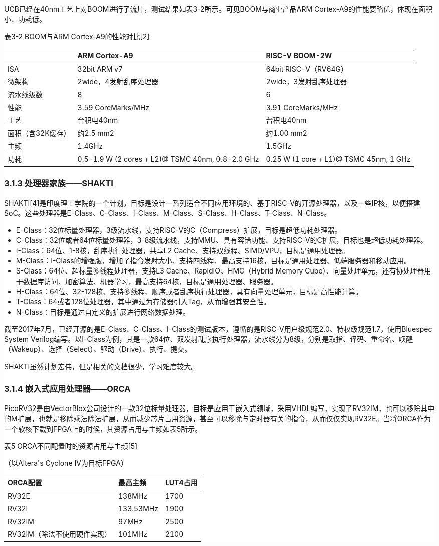 UCB已经在40nm工艺上对BOOM进行了流片，测试结果如表3-2所示。可见BOOM与商业产品ARM Cortex-A9的性能要略优，体现在面积小、功耗低。

表3-2 BOOM与ARM Cortex-A9的性能对比\[2\]

|  | ARM Cortex-A9 | RISC-V BOOM-2W |
| :--- | :--- | :--- |
| ISA | 32bit ARM v7 | 64bit RISC-V（RV64G） |
| 微架构 | 2wide，4发射乱序处理器 | 2wide，3发射乱序处理器 |
| 流水线级数 | 8 | 6 |
| 性能 | 3.59 CoreMarks/MHz | 3.91 CoreMarks/MHz |
| 工艺 | 台积电40nm | 台积电40nm |
| 面积（含32K缓存） | 约2.5 mm2 | 约1.00 mm2 |
| 主频 | 1.4GHz | 1.5GHz |
| 功耗 | 0.5-1.9 W \(2 cores + L2\)@ TSMC 40nm, 0.8-2.0 GHz | 0.25 W \(1 core + L1\)@ TSMC 45nm, 1 GHz |

### **3.1.3 处理器家族——SHAKTI**

SHAKTI\[4\]是印度理工学院的一个计划，目标是设计一系列适合不同应用环境的、基于RISC-V的开源处理器，以及一些IP核，以便搭建SoC。这些处理器是E-Class、C-Class、I-Class、M-Class、S-Class、H-Class、T-Class、N-Class。

* E-Class：32位标量处理器，3级流水线，支持RISC-V的C（Compress）扩展，目标是超低功耗处理器。
* C-Class：32位或者64位标量处理器，3-8级流水线，支持MMU、具有容错功能、支持RISC-V的C扩展，目标也是超低功耗处理器。
* I-Class：64位、1-8核，乱序执行处理器，共享L2 Cache、支持双线程、SIMD/VPU，目标是通用处理器。
* M-Class：I-Class的增强版，增加了指令发射大小、支持四线程、最高支持16核，目标是通用处理器、低端服务器和移动应用。
* S-Class：64位、超标量多线程处理器，支持L3 Cache、RapidIO、HMC（Hybrid Memory Cube）、向量处理单元，还有协处理器用于数据库访问、加密算法、机器学习，最高支持64核，目标是通用处理器、服务器。
* H-Class：64位、32-128核、支持多线程、顺序或者乱序执行处理器，具有向量处理单元，目标是高性能计算。
* T-Class：64或者128位处理器，其中通过为存储器引入Tag，从而增强其安全性。
* N-Class：目标是通过自定义的扩展进行网络数据处理。

截至2017年7月，已经开源的是E-Class、C-Class、I-Class的测试版本，遵循的是RISC-V用户级规范2.0、特权级规范1.7，使用Bluespec System Verilog编写。以I-Class为例，其是一款64位、双发射乱序执行处理器，流水线分为8级，分别是取指、译码、重命名、唤醒（Wakeup）、选择（Select）、驱动（Drive）、执行、提交。

SHAKTI虽然计划宏伟，但是相关的文档很少，学习难度较大。

### **3.1.4 嵌入式应用处理器——ORCA**

PicoRV32是由VectorBlox公司设计的一款32位标量处理器，目标是应用于嵌入式领域，采用VHDL编写，实现了RV32IM，也可以移除其中的M扩展，也就是移除乘法除法扩展，从而减少芯片占用资源，甚至可以移除与定时器有关的指令，从而仅仅实现RV32E。当将ORCA作为一个软核下载到FPGA上的时候，其资源占用与主频如表5所示。

表5 ORCA不同配置时的资源占用与主频\[5\]

（以Altera's Cyclone IV为目标FPGA）

| ORCA配置 | 最高主频 | LUT4占用 |
| :--- | :--- | :--- |
| RV32E | 138MHz | 1700 |
| RV32I | 133.53MHz | 1900 |
| RV32IM | 97MHz | 2500 |
| RV32IM（除法不使用硬件实现） | 101MHz | 2100 |
